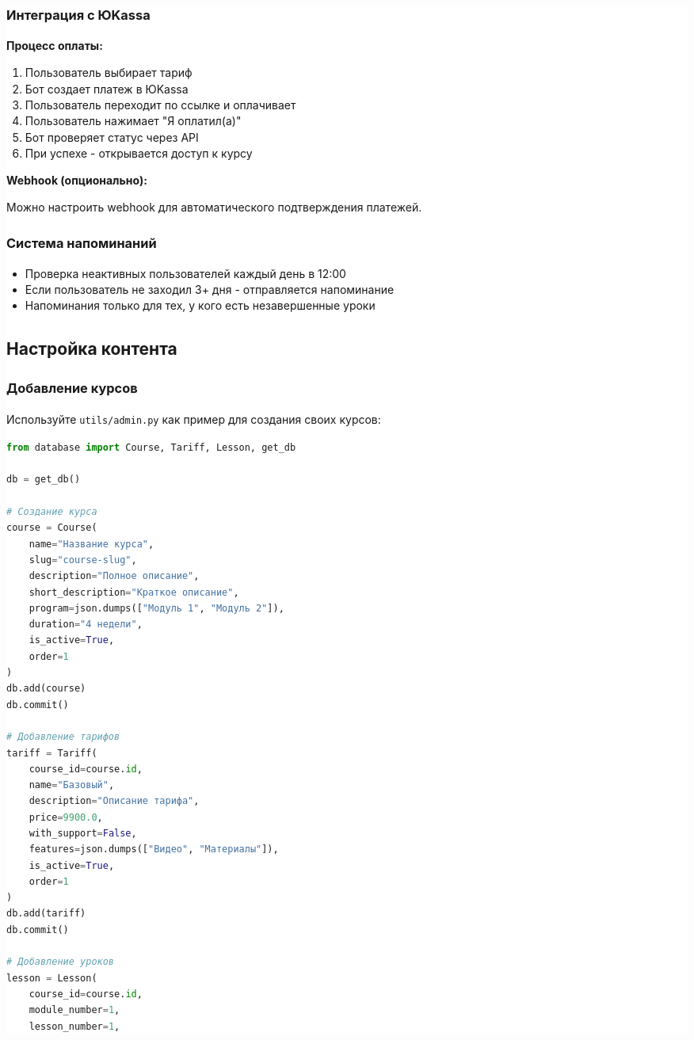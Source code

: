 ### Интеграция с ЮKassa

**Процесс оплаты:**

1. Пользователь выбирает тариф
2. Бот создает платеж в ЮKassa
3. Пользователь переходит по ссылке и оплачивает
4. Пользователь нажимает "Я оплатил(а)"
5. Бот проверяет статус через API
6. При успехе - открывается доступ к курсу

**Webhook (опционально):**

Можно настроить webhook для автоматического подтверждения платежей.

### Система напоминаний

- Проверка неактивных пользователей каждый день в 12:00
- Если пользователь не заходил 3+ дня - отправляется напоминание
- Напоминания только для тех, у кого есть незавершенные уроки

## Настройка контента

### Добавление курсов

Используйте `utils/admin.py` как пример для создания своих курсов:

```python
from database import Course, Tariff, Lesson, get_db

db = get_db()

# Создание курса
course = Course(
    name="Название курса",
    slug="course-slug",
    description="Полное описание",
    short_description="Краткое описание",
    program=json.dumps(["Модуль 1", "Модуль 2"]),
    duration="4 недели",
    is_active=True,
    order=1
)
db.add(course)
db.commit()

# Добавление тарифов
tariff = Tariff(
    course_id=course.id,
    name="Базовый",
    description="Описание тарифа",
    price=9900.0,
    with_support=False,
    features=json.dumps(["Видео", "Материалы"]),
    is_active=True,
    order=1
)
db.add(tariff)
db.commit()

# Добавление уроков
lesson = Lesson(
    course_id=course.id,
    module_number=1,
    lesson_number=1,
```